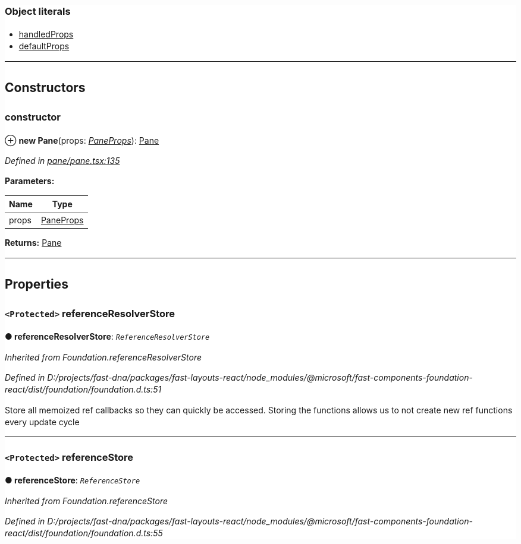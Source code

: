 ### Object literals

* [handledProps](_pane_pane_.pane.md#handledprops)
* [defaultProps](_pane_pane_.pane.md#defaultprops)

---

## Constructors

<a id="constructor"></a>

###  constructor

⊕ **new Pane**(props: *[PaneProps](../modules/_pane_pane_props_.md#paneprops)*): [Pane](_pane_pane_.pane.md)

*Defined in [pane/pane.tsx:135](https://github.com/Microsoft/fast-dna/blob/164dd3ca/packages/fast-layouts-react/src/pane/pane.tsx#L135)*

**Parameters:**

| Name | Type |
| ------ | ------ |
| props | [PaneProps](../modules/_pane_pane_props_.md#paneprops) |

**Returns:** [Pane](_pane_pane_.pane.md)

___

## Properties

<a id="referenceresolverstore"></a>

### `<Protected>` referenceResolverStore

**● referenceResolverStore**: *`ReferenceResolverStore`*

*Inherited from Foundation.referenceResolverStore*

*Defined in D:/projects/fast-dna/packages/fast-layouts-react/node_modules/@microsoft/fast-components-foundation-react/dist/foundation/foundation.d.ts:51*

Store all memoized ref callbacks so they can quickly be accessed. Storing the functions allows us to not create new ref functions every update cycle

___
<a id="referencestore"></a>

### `<Protected>` referenceStore

**● referenceStore**: *`ReferenceStore`*

*Inherited from Foundation.referenceStore*

*Defined in D:/projects/fast-dna/packages/fast-layouts-react/node_modules/@microsoft/fast-components-foundation-react/dist/foundation/foundation.d.ts:55*
